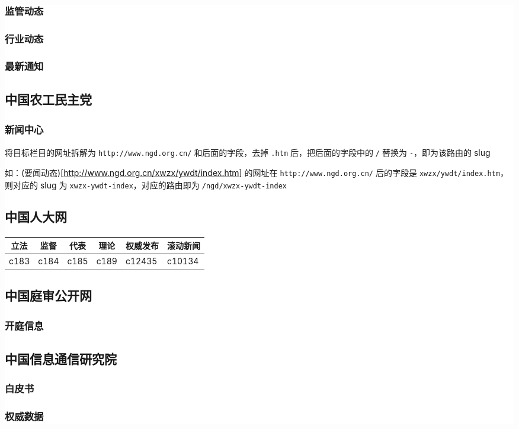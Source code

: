 ### 监管动态

<Route author="Yoge-Code" example="/gov/cnca/jgdt" path="/gov/cnca/jgdt"/>

### 行业动态

<Route author="Yoge-Code" example="/gov/cnca/hydt" path="/gov/cnca/hydt"/>

### 最新通知

<Route author="Yoge-Code" example="/gov/cnca/zxtz" path="/gov/cnca/zxtz"/>

## 中国农工民主党

### 新闻中心

<Route author="nczitzk" example="/ngd" path="/ngd/:slug?" :paramsDesc="['见下文']">

将目标栏目的网址拆解为 `http://www.ngd.org.cn/` 和后面的字段，去掉 `.htm` 后，把后面的字段中的 `/` 替换为 `-`，即为该路由的 slug

如：(要闻动态)[http://www.ngd.org.cn/xwzx/ywdt/index.htm] 的网址在 `http://www.ngd.org.cn/` 后的字段是 `xwzx/ywdt/index.htm`，则对应的 slug 为 `xwzx-ywdt-index`，对应的路由即为 `/ngd/xwzx-ywdt-index`

</Route>

## 中国人大网

<Route author="233yeee" example="/npc/c183" path="/npc/:caty" :paramsDesc="['分类名，支持形如`http://www.npc.gov.cn/npc/*/list.shtml`的网站，传入 npc 之后的参数']">

| 立法 | 监督 | 代表 | 理论 | 权威发布 | 滚动新闻 |
| ---- | ---- | ---- | ---- | -------- | -------- |
| c183 | c184 | c185 | c189 | c12435   | c10134   |

</Route>

## 中国庭审公开网

### 开庭信息

<Route author="Fatpandac" example="/tingshen" path="/tingshen"/>

## 中国信息通信研究院

### 白皮书

<Route author="nczitzk" example="/gov/caict/bps" path="/gov/caict/bps"/>

### 权威数据

<Route author="nczitzk" example="/gov/caict/qwsj" path="/gov/caict/qwsj"/>
